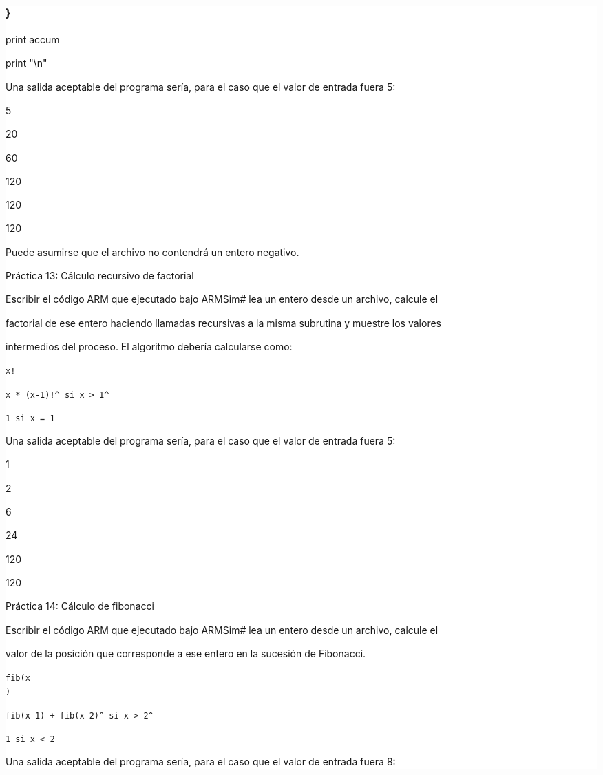 
### }

print accum

print "\n"

Una salida aceptable del programa sería, para el caso que el valor de entrada fuera 5:

5

20

60

120

120

120

Puede asumirse que el archivo no contendrá un entero negativo.

Práctica 13: Cálculo recursivo de factorial

Escribir el código ARM que ejecutado bajo ARMSim# lea un entero desde un archivo, calcule el

factorial de ese entero haciendo llamadas recursivas a la misma subrutina y muestre los valores

intermedios del proceso. El algoritmo debería calcularse como:

```
x!
```
```
x * (x-1)!^ si x > 1^
```
```
1 si x = 1
```
Una salida aceptable del programa sería, para el caso que el valor de entrada fuera 5:

1

2

6

24

120

120

Práctica 14: Cálculo de fibonacci

Escribir el código ARM que ejecutado bajo ARMSim# lea un entero desde un archivo, calcule el

valor de la posición que corresponde a ese entero en la sucesión de Fibonacci.

```
fib(x
)
```
```
fib(x-1) + fib(x-2)^ si x > 2^
```
```
1 si x < 2
```
Una salida aceptable del programa sería, para el caso que el valor de entrada fuera 8:
